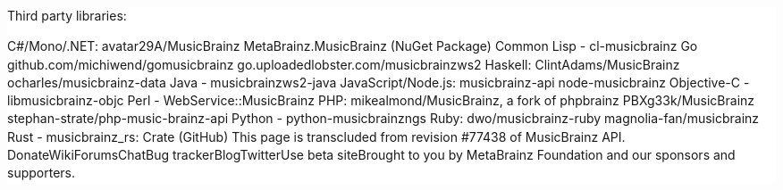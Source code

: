 Third party libraries:

C#/Mono/.NET:
avatar29A/MusicBrainz
MetaBrainz.MusicBrainz (NuGet Package)
Common Lisp - cl-musicbrainz
Go
github.com/michiwend/gomusicbrainz
go.uploadedlobster.com/musicbrainzws2
Haskell:
ClintAdams/MusicBrainz
ocharles/musicbrainz-data
Java - musicbrainzws2-java
JavaScript/Node.js:
musicbrainz-api
node-musicbrainz
Objective-C - libmusicbrainz-objc
Perl - WebService::MusicBrainz
PHP:
mikealmond/MusicBrainz, a fork of phpbrainz
PBXg33k/MusicBrainz
stephan-strate/php-music-brainz-api
Python - python-musicbrainzngs
Ruby:
dwo/musicbrainz-ruby
magnolia-fan/musicbrainz
Rust - musicbrainz_rs: Crate (GitHub)
This page is transcluded from revision #77438 of MusicBrainz API.
DonateWikiForumsChatBug trackerBlogTwitterUse beta siteBrought to you by MetaBrainz Foundation and our sponsors and supporters.